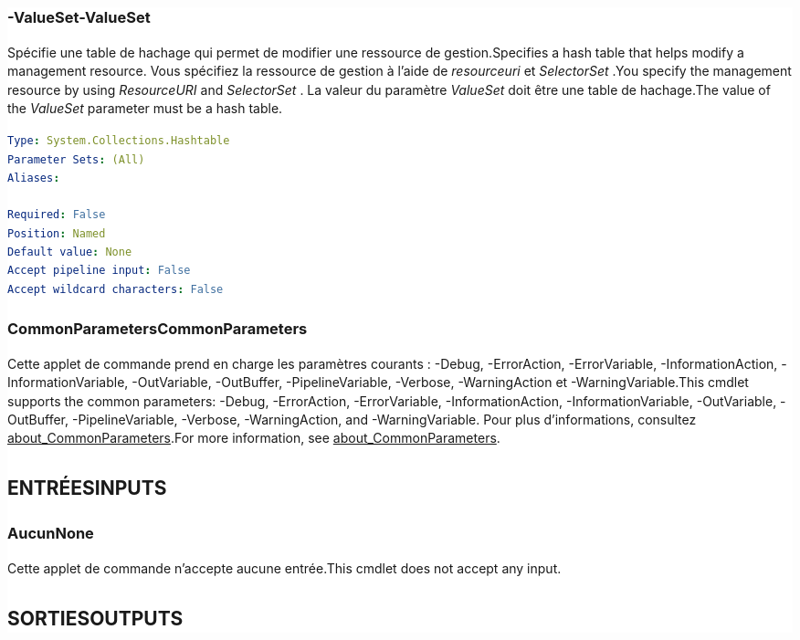 ### <span data-ttu-id="96b51-225">-ValueSet</span><span class="sxs-lookup"><span data-stu-id="96b51-225">-ValueSet</span></span>
<span data-ttu-id="96b51-226">Spécifie une table de hachage qui permet de modifier une ressource de gestion.</span><span class="sxs-lookup"><span data-stu-id="96b51-226">Specifies a hash table that helps modify a management resource.</span></span>
<span data-ttu-id="96b51-227">Vous spécifiez la ressource de gestion à l’aide de *resourceuri* et *SelectorSet* .</span><span class="sxs-lookup"><span data-stu-id="96b51-227">You specify the management resource by using *ResourceURI* and *SelectorSet* .</span></span>
<span data-ttu-id="96b51-228">La valeur du paramètre *ValueSet* doit être une table de hachage.</span><span class="sxs-lookup"><span data-stu-id="96b51-228">The value of the *ValueSet* parameter must be a hash table.</span></span>

```yaml
Type: System.Collections.Hashtable
Parameter Sets: (All)
Aliases:

Required: False
Position: Named
Default value: None
Accept pipeline input: False
Accept wildcard characters: False
```

### <span data-ttu-id="96b51-229">CommonParameters</span><span class="sxs-lookup"><span data-stu-id="96b51-229">CommonParameters</span></span>
<span data-ttu-id="96b51-230">Cette applet de commande prend en charge les paramètres courants : -Debug, -ErrorAction, -ErrorVariable, -InformationAction, -InformationVariable, -OutVariable, -OutBuffer, -PipelineVariable, -Verbose, -WarningAction et -WarningVariable.</span><span class="sxs-lookup"><span data-stu-id="96b51-230">This cmdlet supports the common parameters: -Debug, -ErrorAction, -ErrorVariable, -InformationAction, -InformationVariable, -OutVariable, -OutBuffer, -PipelineVariable, -Verbose, -WarningAction, and -WarningVariable.</span></span> <span data-ttu-id="96b51-231">Pour plus d’informations, consultez [about_CommonParameters](https://go.microsoft.com/fwlink/?LinkID=113216).</span><span class="sxs-lookup"><span data-stu-id="96b51-231">For more information, see [about_CommonParameters](https://go.microsoft.com/fwlink/?LinkID=113216).</span></span>

## <span data-ttu-id="96b51-232">ENTRÉES</span><span class="sxs-lookup"><span data-stu-id="96b51-232">INPUTS</span></span>

### <span data-ttu-id="96b51-233">Aucun</span><span class="sxs-lookup"><span data-stu-id="96b51-233">None</span></span>
<span data-ttu-id="96b51-234">Cette applet de commande n’accepte aucune entrée.</span><span class="sxs-lookup"><span data-stu-id="96b51-234">This cmdlet does not accept any input.</span></span>

## <span data-ttu-id="96b51-235">SORTIES</span><span class="sxs-lookup"><span data-stu-id="96b51-235">OUTPUTS</span></span>
